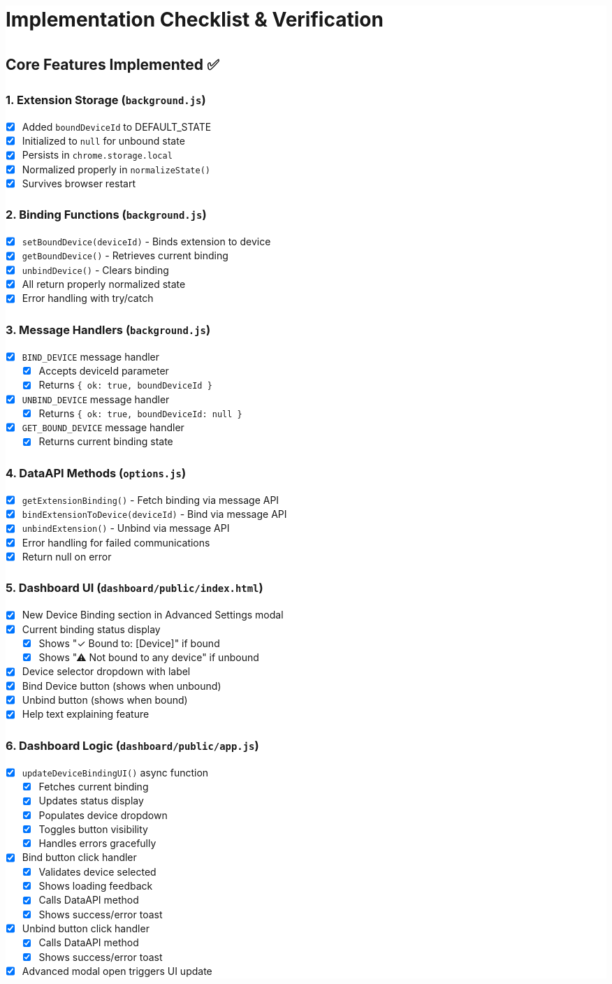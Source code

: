 # Implementation Checklist & Verification

## Core Features Implemented ✅

### 1. Extension Storage (`background.js`)
- [x] Added `boundDeviceId` to DEFAULT_STATE
- [x] Initialized to `null` for unbound state
- [x] Persists in `chrome.storage.local`
- [x] Normalized properly in `normalizeState()`
- [x] Survives browser restart

### 2. Binding Functions (`background.js`)
- [x] `setBoundDevice(deviceId)` - Binds extension to device
- [x] `getBoundDevice()` - Retrieves current binding
- [x] `unbindDevice()` - Clears binding
- [x] All return properly normalized state
- [x] Error handling with try/catch

### 3. Message Handlers (`background.js`)
- [x] `BIND_DEVICE` message handler
  - [x] Accepts deviceId parameter
  - [x] Returns `{ ok: true, boundDeviceId }`
- [x] `UNBIND_DEVICE` message handler
  - [x] Returns `{ ok: true, boundDeviceId: null }`
- [x] `GET_BOUND_DEVICE` message handler
  - [x] Returns current binding state

### 4. DataAPI Methods (`options.js`)
- [x] `getExtensionBinding()` - Fetch binding via message API
- [x] `bindExtensionToDevice(deviceId)` - Bind via message API
- [x] `unbindExtension()` - Unbind via message API
- [x] Error handling for failed communications
- [x] Return null on error

### 5. Dashboard UI (`dashboard/public/index.html`)
- [x] New Device Binding section in Advanced Settings modal
- [x] Current binding status display
  - [x] Shows "✓ Bound to: [Device]" if bound
  - [x] Shows "⚠ Not bound to any device" if unbound
- [x] Device selector dropdown with label
- [x] Bind Device button (shows when unbound)
- [x] Unbind button (shows when bound)
- [x] Help text explaining feature

### 6. Dashboard Logic (`dashboard/public/app.js`)
- [x] `updateDeviceBindingUI()` async function
  - [x] Fetches current binding
  - [x] Updates status display
  - [x] Populates device dropdown
  - [x] Toggles button visibility
  - [x] Handles errors gracefully
- [x] Bind button click handler
  - [x] Validates device selected
  - [x] Shows loading feedback
  - [x] Calls DataAPI method
  - [x] Shows success/error toast
- [x] Unbind button click handler
  - [x] Calls DataAPI method
  - [x] Shows success/error toast
- [x] Advanced modal open triggers UI update
